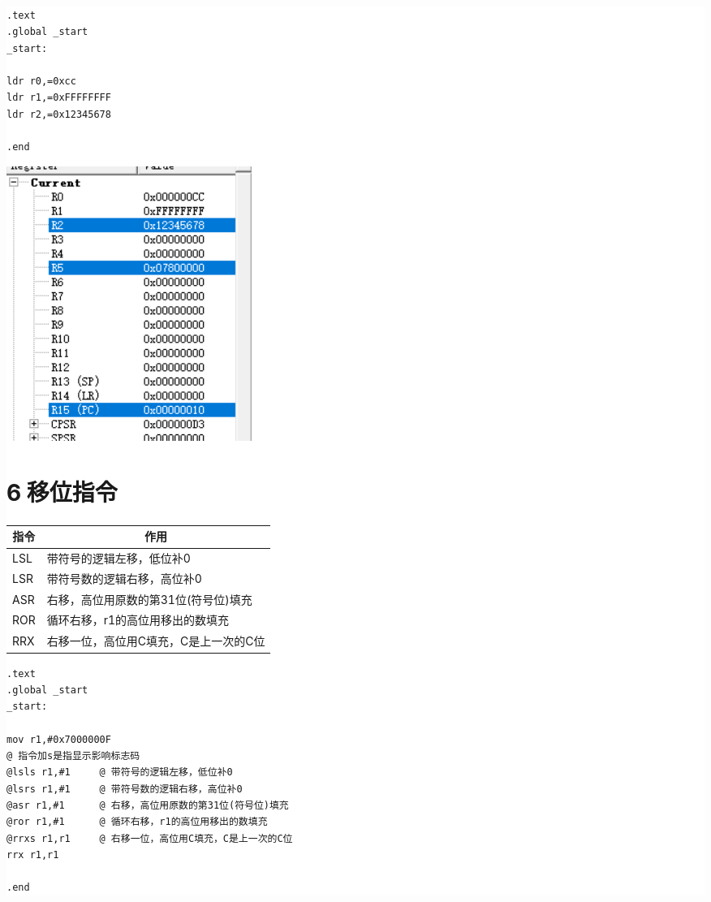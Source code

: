```assembly
.text
.global _start
_start:

ldr r0,=0xcc
ldr r1,=0xFFFFFFFF
ldr r2,=0x12345678

.end
```

![image-20220319233216437](images/02_汇编指令/image-20220319233216437.png)

# 6 移位指令

| 指令 | 作用                                  |
| ---- | ------------------------------------- |
| LSL  | 带符号的逻辑左移，低位补0             |
| LSR  | 带符号数的逻辑右移，高位补0           |
| ASR  | 右移，高位用原数的第31位(符号位)填充  |
| ROR  | 循环右移，r1的高位用移出的数填充      |
| RRX  | 右移一位，高位用C填充，C是上一次的C位 |

```assembly
.text
.global _start
_start:

mov r1,#0x7000000F
@ 指令加s是指显示影响标志码
@lsls r1,#1		@ 带符号的逻辑左移，低位补0
@lsrs r1,#1		@ 带符号数的逻辑右移，高位补0
@asr r1,#1		@ 右移，高位用原数的第31位(符号位)填充
@ror r1,#1		@ 循环右移，r1的高位用移出的数填充
@rrxs r1,r1		@ 右移一位，高位用C填充，C是上一次的C位
rrx r1,r1		

.end
```
